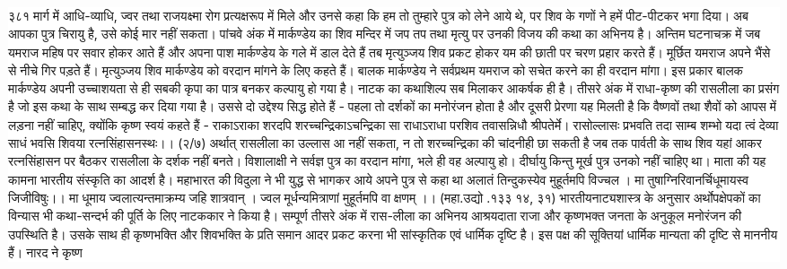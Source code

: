 ३८१ मार्ग में आधि-व्याधि, ज्वर तथा राजयक्ष्मा रोग प्रत्यक्षरूप में मिले और उनसे कहा कि हम तो तुम्हारे पुत्र को लेने आये थे, पर शिव के गणों ने हमें पीट-पीटकर भगा दिया। अब आपका पुत्र चिरायु है, उसे कोई मार नहीं सकता। पांचवे अंक में मार्कण्डेय का शिव मन्दिर में जप तप तथा मृत्यु पर उनकी विजय की कथा का अभिनय है। अन्तिम घटनाचक्र में जब यमराज महिष पर सवार होकर आते हैं और अपना पाश मार्कण्डेय के गले में डाल देते हैं तब मृत्युञ्जय शिव प्रकट होकर यम की छाती पर चरण प्रहार करते हैं। मूर्छित यमराज अपने भैंसे से नीचे गिर पड़ते हैं। मृत्युञ्जय शिव मार्कण्डेय को वरदान मांगने के लिए कहते हैं। बालक मार्कण्डेय ने सर्वप्रथम यमराज को सचेत करने का ही वरदान मांगा। इस प्रकार बालक मार्कण्डेय अपनी उच्चाशयता से ही सबकी कृपा का पात्र बनकर कल्पायु हो गया है। नाटक का कथाशिल्प सब मिलाकर आकर्षक ही है। तीसरे अंक में राधा-कृष्ण की रासलीला का प्रसंग है जो इस कथा के साथ सम्बद्ध कर दिया गया है। उससे दो उद्देश्य सिद्ध होते हैं - पहला तो दर्शकों का मनोरंजन होता है और दूसरी प्रेरणा यह मिलती है कि वैष्णवों तथा शैवों को आपस में लड़ना नहीं चाहिए, क्योंकि कृष्ण स्वयं कहते हैं -
राकाऽराका शरदपि शरच्चन्द्रिकाऽचन्द्रिका सा राधाऽराधा परशिव तवासन्निधौ श्रीपतेर्मे। रासोल्लासः प्रभवति तदा साम्ब शम्भो यदा त्वं
देव्या साधं भवसि शिवया रत्नसिंहासनस्थः।। (२/७) अर्थात् रासलीला का उल्लास आ नहीं सकता, न तो शरच्चन्द्रिका की चांदनीही छा सकती है जब तक पार्वती के साथ शिव यहां आकर रत्नसिंहासन पर बैठकर रासलीला के दर्शक नहीं बनते। विशालाक्षी ने सर्वज्ञ पुत्र का वरदान मांगा, भले ही वह अल्पायु हो। दीर्घायु किन्तु मूर्ख पुत्र उनको नहीं चाहिए था। माता की यह कामना भारतीय संस्कृति का आदर्श है। महाभारत की विदुला ने भी युद्ध से भागकर आये अपने पुत्र से कहा था
अलातं तिन्दुकस्येव मुहूर्तमपि विज्चल । मा तुषाग्निरिवानर्चिधूमायस्व जिजीविषुः।। मा धूमाय ज्वलात्यन्तमाक्रम्य जहि शात्रवान् ।
ज्वल मूर्धन्यमित्राणां मुहूर्तमपि वा क्षणम् ।। (महा.उद्यो .१३३ १४, ३१) भारतीयनाट्यशास्त्र के अनुसार अर्थोपक्षेपकों का विन्यास भी कथा-सन्दर्भ की पूर्ति के लिए नाटककार ने किया है। सम्पूर्ण तीसरे अंक में रास-लीला का अभिनय आश्रयदाता राजा और कृष्णभक्त जनता के अनुकूल मनोरंजन की उपस्थिति है। उसके साथ ही कृष्णभक्ति और शिवभक्ति के प्रति समान आदर प्रकट करना भी सांस्कृतिक एवं धार्मिक दृष्टि है। इस पक्ष की सूक्तियां धार्मिक मान्यता की दृष्टि से माननीय हैं। नारद ने कृष्ण

